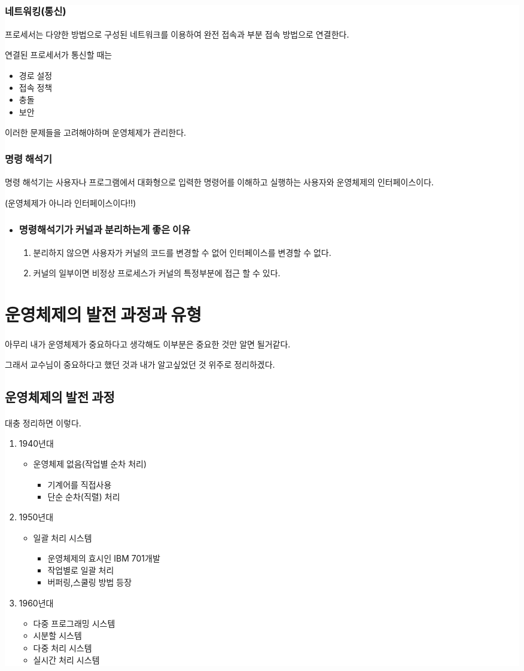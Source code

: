 ### 네트워킹(통신)

프로세서는 다양한 방법으로 구성된 네트워크를 이용하여 완전 접속과 부분 접속 방법으로 연결한다.

연결된 프로세서가 통신할 때는

+ 경로 설정
+ 접속 정책
+ 충돌
+ 보안

이러한 문제들을 고려해야하며 운영체제가 관리한다.

### 명령 해석기

명령 해석기는 사용자나 프로그램에서 대화형으로 입력한 명령어를 이해하고 실행하는 사용자와
운영체제의 인터페이스이다.

(운영체제가 아니라 인터페이스이다!!)

+ ### 명령해석기가 커널과 분리하는게 좋은 이유

    1. 분리하지 않으면 사용자가 커널의 코드를 변경할 수 없어 인터페이스를 변경할 수 없다.

    2. 커널의 일부이면 비정상 프로세스가 커널의 특정부분에 접근 할 수 있다.


# 운영체제의 발전 과정과 유형

아무리 내가 운영체제가 중요하다고 생각해도 이부분은 중요한 것만 알면 될거같다.

그래서 교수님이 중요하다고 했던 것과 내가 알고싶었던 것 위주로 정리하겠다.

## 운영체제의 발전 과정

대충 정리하면 이렇다.

1. 1940년대

    + 운영체제 없음(작업별 순차 처리)

        + 기계어를 직접사용
        + 단순 순차(직렬) 처리

2. 1950년대

    + 일괄 처리 시스템

        + 운영체제의 효시인 IBM 701개발
        + 작업별로 일괄 처리
        + 버퍼링,스쿨링 방법 등장

3. 1960년대 
    
    + 다중 프로그래밍 시스템
    + 시분할 시스템
    + 다중 처리 시스템
    + 실시간 처리 시스템
